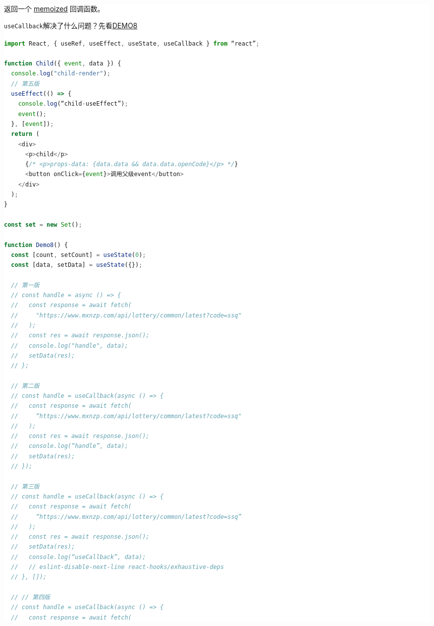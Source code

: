 返回一个 [memoized](https://link.segmentfault.com/?url=https%3A%2F%2Fen.wikipedia.org%2Fwiki%2FMemoization) 回调函数。

`useCallback`解决了什么问题？先看[DEMO8](https://link.segmentfault.com/?url=https%3A%2F%2Fcodesandbox.io%2Fs%2Freact-hook-demo8-tzpw6)

```javascript
import React, { useRef, useEffect, useState, useCallback } from “react”;

function Child({ event, data }) {
  console.log("child-render");
  // 第五版
  useEffect(() => {
    console.log(“child-useEffect”);
    event();
  }, [event]);
  return (
    <div>
      <p>child</p>
      {/* <p>props-data: {data.data && data.data.openCode}</p> */}
      <button onClick={event}>调用父级event</button>
    </div>
  );
}

const set = new Set();

function Demo8() {
  const [count, setCount] = useState(0);
  const [data, setData] = useState({});

  // 第一版
  // const handle = async () => {
  //   const response = await fetch(
  //     "https://www.mxnzp.com/api/lottery/common/latest?code=ssq"
  //   );
  //   const res = await response.json();
  //   console.log("handle", data);
  //   setData(res);
  // };

  // 第二版
  // const handle = useCallback(async () => {
  //   const response = await fetch(
  //     “https://www.mxnzp.com/api/lottery/common/latest?code=ssq"
  //   );
  //   const res = await response.json();
  //   console.log(“handle”, data);
  //   setData(res);
  // });

  // 第三版
  // const handle = useCallback(async () => {
  //   const response = await fetch(
  //     “https://www.mxnzp.com/api/lottery/common/latest?code=ssq”
  //   );
  //   const res = await response.json();
  //   setData(res);
  //   console.log(“useCallback”, data);
  //   // eslint-disable-next-line react-hooks/exhaustive-deps
  // }, []);

  // // 第四版
  // const handle = useCallback(async () => {
  //   const response = await fetch(
```